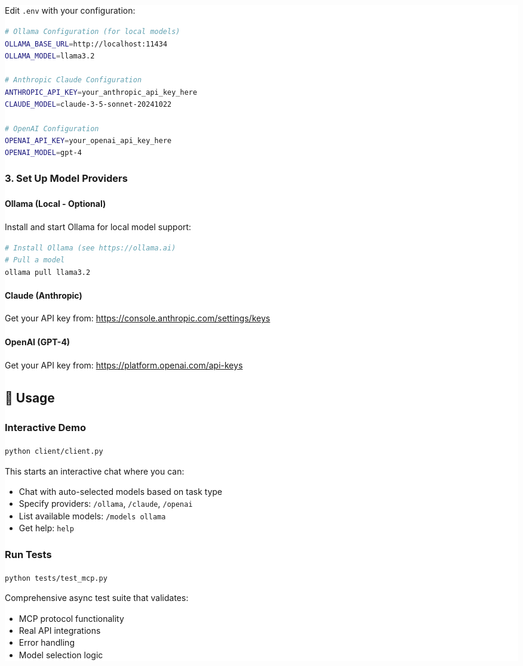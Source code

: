 Edit `.env` with your configuration:

```bash
# Ollama Configuration (for local models)
OLLAMA_BASE_URL=http://localhost:11434
OLLAMA_MODEL=llama3.2

# Anthropic Claude Configuration
ANTHROPIC_API_KEY=your_anthropic_api_key_here
CLAUDE_MODEL=claude-3-5-sonnet-20241022

# OpenAI Configuration  
OPENAI_API_KEY=your_openai_api_key_here
OPENAI_MODEL=gpt-4
```

### 3. Set Up Model Providers

#### Ollama (Local - Optional)
Install and start Ollama for local model support:
```bash
# Install Ollama (see https://ollama.ai)
# Pull a model
ollama pull llama3.2
```

#### Claude (Anthropic)
Get your API key from: https://console.anthropic.com/settings/keys

#### OpenAI (GPT-4)
Get your API key from: https://platform.openai.com/api-keys

## 🚀 Usage

### Interactive Demo
```bash
python client/client.py
```

This starts an interactive chat where you can:
- Chat with auto-selected models based on task type
- Specify providers: `/ollama`, `/claude`, `/openai`
- List available models: `/models ollama`
- Get help: `help`

### Run Tests
```bash
python tests/test_mcp.py
```

Comprehensive async test suite that validates:
- MCP protocol functionality
- Real API integrations
- Error handling
- Model selection logic
